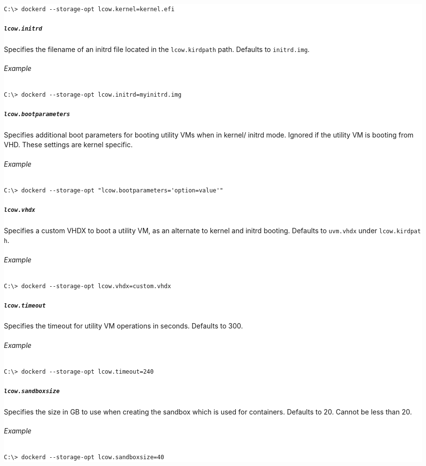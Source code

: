<div class="language-powershell highlighter-rouge"><div class="highlight"><pre class="highlight"><code>C:\&gt; dockerd --storage-opt lcow.kernel<span class="o">=</span>kernel.efi
</code></pre></div></div>

<h5 id="lcowinitrd"><code class="highlighter-rouge">lcow.initrd</code></h5>

<p>Specifies the filename of an initrd file located in the <code class="highlighter-rouge">lcow.kirdpath</code> path.
Defaults to <code class="highlighter-rouge">initrd.img</code>.</p>

<h6 id="example-25">Example</h6>

<div class="language-powershell highlighter-rouge"><div class="highlight"><pre class="highlight"><code>C:\&gt; dockerd --storage-opt lcow.initrd<span class="o">=</span>myinitrd.img
</code></pre></div></div>

<h5 id="lcowbootparameters"><code class="highlighter-rouge">lcow.bootparameters</code></h5>

<p>Specifies additional boot parameters for booting utility VMs when in kernel/
initrd mode. Ignored if the utility VM is booting from VHD. These settings
are kernel specific.</p>

<h6 id="example-26">Example</h6>

<div class="language-powershell highlighter-rouge"><div class="highlight"><pre class="highlight"><code>C:\&gt; dockerd --storage-opt <span class="s2">"lcow.bootparameters='option=value'"</span>
</code></pre></div></div>

<h5 id="lcowvhdx"><code class="highlighter-rouge">lcow.vhdx</code></h5>

<p>Specifies a custom VHDX to boot a utility VM, as an alternate to kernel
and initrd booting. Defaults to <code class="highlighter-rouge">uvm.vhdx</code> under <code class="highlighter-rouge">lcow.kirdpath</code>.</p>

<h6 id="example-27">Example</h6>

<div class="language-powershell highlighter-rouge"><div class="highlight"><pre class="highlight"><code>C:\&gt; dockerd --storage-opt lcow.vhdx<span class="o">=</span>custom.vhdx
</code></pre></div></div>

<h5 id="lcowtimeout"><code class="highlighter-rouge">lcow.timeout</code></h5>

<p>Specifies the timeout for utility VM operations in seconds. Defaults
to 300.</p>

<h6 id="example-28">Example</h6>

<div class="language-powershell highlighter-rouge"><div class="highlight"><pre class="highlight"><code>C:\&gt; dockerd --storage-opt lcow.timeout<span class="o">=</span>240
</code></pre></div></div>

<h5 id="lcowsandboxsize"><code class="highlighter-rouge">lcow.sandboxsize</code></h5>

<p>Specifies the size in GB to use when creating the sandbox which is used for
containers. Defaults to 20. Cannot be less than 20.</p>

<h6 id="example-29">Example</h6>

<div class="language-powershell highlighter-rouge"><div class="highlight"><pre class="highlight"><code>C:\&gt; dockerd --storage-opt lcow.sandboxsize<span class="o">=</span>40
</code></pre></div></div>
